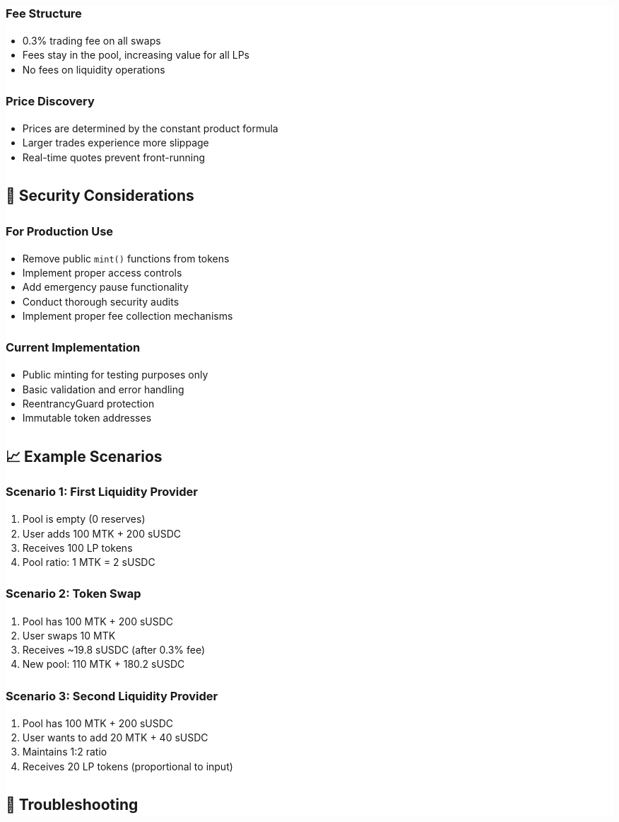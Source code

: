 ### Fee Structure
- 0.3% trading fee on all swaps
- Fees stay in the pool, increasing value for all LPs
- No fees on liquidity operations

### Price Discovery
- Prices are determined by the constant product formula
- Larger trades experience more slippage
- Real-time quotes prevent front-running

## 🚨 Security Considerations

### For Production Use
- Remove public `mint()` functions from tokens
- Implement proper access controls
- Add emergency pause functionality
- Conduct thorough security audits
- Implement proper fee collection mechanisms

### Current Implementation
- Public minting for testing purposes only
- Basic validation and error handling
- ReentrancyGuard protection
- Immutable token addresses

## 📈 Example Scenarios

### Scenario 1: First Liquidity Provider
1. Pool is empty (0 reserves)
2. User adds 100 MTK + 200 sUSDC
3. Receives 100 LP tokens
4. Pool ratio: 1 MTK = 2 sUSDC

### Scenario 2: Token Swap
1. Pool has 100 MTK + 200 sUSDC
2. User swaps 10 MTK
3. Receives ~19.8 sUSDC (after 0.3% fee)
4. New pool: 110 MTK + 180.2 sUSDC

### Scenario 3: Second Liquidity Provider
1. Pool has 100 MTK + 200 sUSDC
2. User wants to add 20 MTK + 40 sUSDC
3. Maintains 1:2 ratio
4. Receives 20 LP tokens (proportional to input)

## 🔧 Troubleshooting
